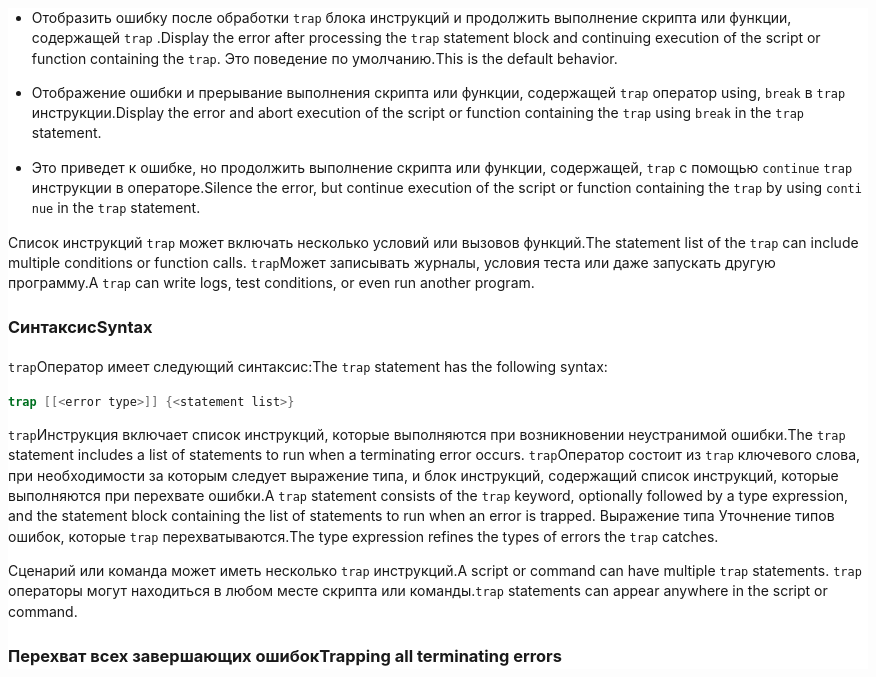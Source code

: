 - <span data-ttu-id="8d8b2-113">Отобразить ошибку после обработки `trap` блока инструкций и продолжить выполнение скрипта или функции, содержащей `trap` .</span><span class="sxs-lookup"><span data-stu-id="8d8b2-113">Display the error after processing the `trap` statement block and continuing execution of the script or function containing the `trap`.</span></span> <span data-ttu-id="8d8b2-114">Это поведение по умолчанию.</span><span class="sxs-lookup"><span data-stu-id="8d8b2-114">This is the default behavior.</span></span>

- <span data-ttu-id="8d8b2-115">Отображение ошибки и прерывание выполнения скрипта или функции, содержащей `trap` оператор using, `break` в `trap` инструкции.</span><span class="sxs-lookup"><span data-stu-id="8d8b2-115">Display the error and abort execution of the script or function containing the `trap` using `break` in the `trap` statement.</span></span>

- <span data-ttu-id="8d8b2-116">Это приведет к ошибке, но продолжить выполнение скрипта или функции, содержащей, `trap` с помощью `continue` `trap` инструкции в операторе.</span><span class="sxs-lookup"><span data-stu-id="8d8b2-116">Silence the error, but continue execution of the script or function containing the `trap` by using `continue` in the `trap` statement.</span></span>

<span data-ttu-id="8d8b2-117">Список инструкций `trap` может включать несколько условий или вызовов функций.</span><span class="sxs-lookup"><span data-stu-id="8d8b2-117">The statement list of the `trap` can include multiple conditions or function calls.</span></span> <span data-ttu-id="8d8b2-118">`trap`Может записывать журналы, условия теста или даже запускать другую программу.</span><span class="sxs-lookup"><span data-stu-id="8d8b2-118">A `trap` can write logs, test conditions, or even run another program.</span></span>

### <a name="syntax"></a><span data-ttu-id="8d8b2-119">Синтаксис</span><span class="sxs-lookup"><span data-stu-id="8d8b2-119">Syntax</span></span>

<span data-ttu-id="8d8b2-120">`trap`Оператор имеет следующий синтаксис:</span><span class="sxs-lookup"><span data-stu-id="8d8b2-120">The `trap` statement has the following syntax:</span></span>

```powershell
trap [[<error type>]] {<statement list>}
```

<span data-ttu-id="8d8b2-121">`trap`Инструкция включает список инструкций, которые выполняются при возникновении неустранимой ошибки.</span><span class="sxs-lookup"><span data-stu-id="8d8b2-121">The `trap` statement includes a list of statements to run when a terminating error occurs.</span></span> <span data-ttu-id="8d8b2-122">`trap`Оператор состоит из `trap` ключевого слова, при необходимости за которым следует выражение типа, и блок инструкций, содержащий список инструкций, которые выполняются при перехвате ошибки.</span><span class="sxs-lookup"><span data-stu-id="8d8b2-122">A `trap` statement consists of the `trap` keyword, optionally followed by a type expression, and the statement block containing the list of statements to run when an error is trapped.</span></span> <span data-ttu-id="8d8b2-123">Выражение типа Уточнение типов ошибок, которые `trap` перехватываются.</span><span class="sxs-lookup"><span data-stu-id="8d8b2-123">The type expression refines the types of errors the `trap` catches.</span></span>

<span data-ttu-id="8d8b2-124">Сценарий или команда может иметь несколько `trap` инструкций.</span><span class="sxs-lookup"><span data-stu-id="8d8b2-124">A script or command can have multiple `trap` statements.</span></span> <span data-ttu-id="8d8b2-125">`trap` операторы могут находиться в любом месте скрипта или команды.</span><span class="sxs-lookup"><span data-stu-id="8d8b2-125">`trap` statements can appear anywhere in the script or command.</span></span>

### <a name="trapping-all-terminating-errors"></a><span data-ttu-id="8d8b2-126">Перехват всех завершающих ошибок</span><span class="sxs-lookup"><span data-stu-id="8d8b2-126">Trapping all terminating errors</span></span>
